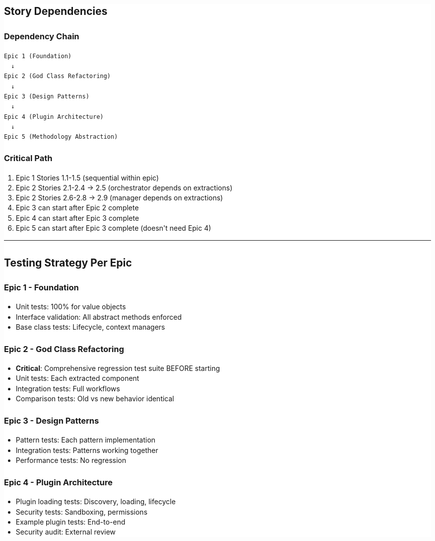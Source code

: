 
## Story Dependencies

### Dependency Chain

```
Epic 1 (Foundation)
  ↓
Epic 2 (God Class Refactoring)
  ↓
Epic 3 (Design Patterns)
  ↓
Epic 4 (Plugin Architecture)
  ↓
Epic 5 (Methodology Abstraction)
```

### Critical Path

1. Epic 1 Stories 1.1-1.5 (sequential within epic)
2. Epic 2 Stories 2.1-2.4 → 2.5 (orchestrator depends on extractions)
3. Epic 2 Stories 2.6-2.8 → 2.9 (manager depends on extractions)
4. Epic 3 can start after Epic 2 complete
5. Epic 4 can start after Epic 3 complete
6. Epic 5 can start after Epic 3 complete (doesn't need Epic 4)

---

## Testing Strategy Per Epic

### Epic 1 - Foundation
- Unit tests: 100% for value objects
- Interface validation: All abstract methods enforced
- Base class tests: Lifecycle, context managers

### Epic 2 - God Class Refactoring
- **Critical**: Comprehensive regression test suite BEFORE starting
- Unit tests: Each extracted component
- Integration tests: Full workflows
- Comparison tests: Old vs new behavior identical

### Epic 3 - Design Patterns
- Pattern tests: Each pattern implementation
- Integration tests: Patterns working together
- Performance tests: No regression

### Epic 4 - Plugin Architecture
- Plugin loading tests: Discovery, loading, lifecycle
- Security tests: Sandboxing, permissions
- Example plugin tests: End-to-end
- Security audit: External review
